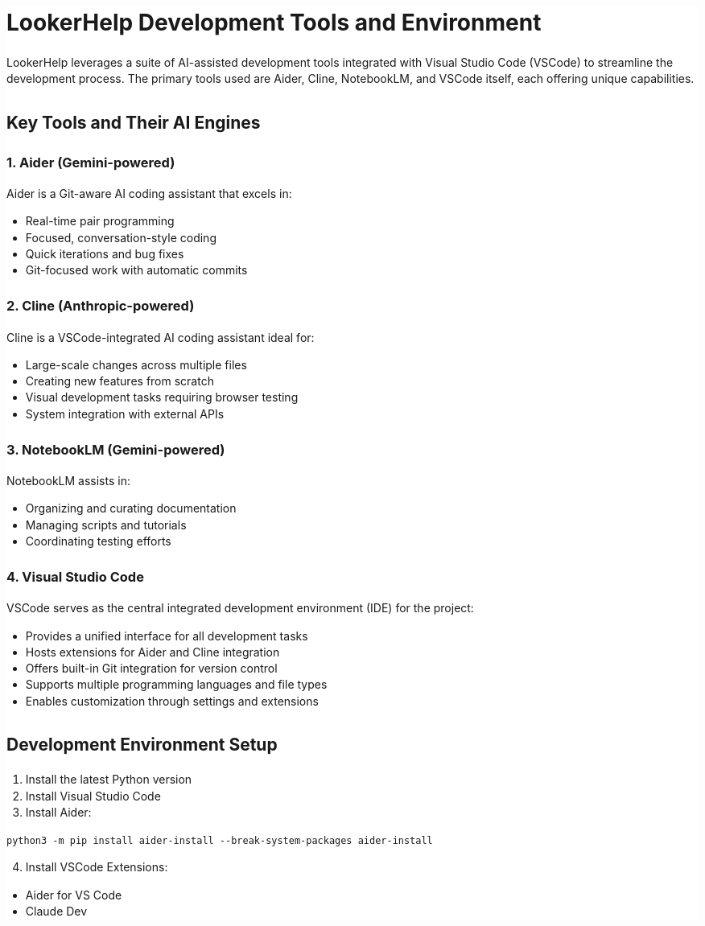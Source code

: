 # LookerHelp Development Tools and Environment

LookerHelp leverages a suite of AI-assisted development tools integrated with Visual Studio Code (VSCode) to streamline the development process. The primary tools used are Aider, Cline, NotebookLM, and VSCode itself, each offering unique capabilities.

## Key Tools and Their AI Engines

### 1. Aider (Gemini-powered)
Aider is a Git-aware AI coding assistant that excels in:
- Real-time pair programming
- Focused, conversation-style coding
- Quick iterations and bug fixes
- Git-focused work with automatic commits

### 2. Cline (Anthropic-powered)
Cline is a VSCode-integrated AI coding assistant ideal for:
- Large-scale changes across multiple files
- Creating new features from scratch
- Visual development tasks requiring browser testing
- System integration with external APIs

### 3. NotebookLM (Gemini-powered)
NotebookLM assists in:
- Organizing and curating documentation
- Managing scripts and tutorials
- Coordinating testing efforts

### 4. Visual Studio Code
VSCode serves as the central integrated development environment (IDE) for the project:
- Provides a unified interface for all development tasks
- Hosts extensions for Aider and Cline integration
- Offers built-in Git integration for version control
- Supports multiple programming languages and file types
- Enables customization through settings and extensions

## Development Environment Setup

1. Install the latest Python version
2. Install Visual Studio Code
3. Install Aider:

```
python3 -m pip install aider-install --break-system-packages aider-install
```
4. Install VSCode Extensions:
- Aider for VS Code
- Claude Dev
